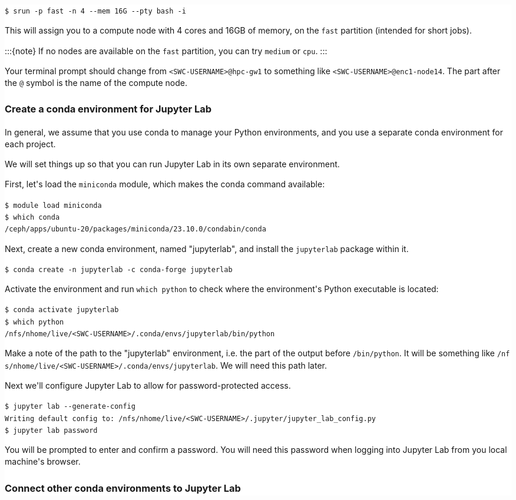 ```{code-block} console
$ srun -p fast -n 4 --mem 16G --pty bash -i
```
This will assign you to a compute node with 4 cores and 16GB of memory,
on the `fast` partition (intended for short jobs).

:::{note}
If no nodes are available on the `fast` partition, you can try `medium` or `cpu`.
:::

Your terminal prompt should change from `<SWC-USERNAME>@hpc-gw1` to something like
`<SWC-USERNAME>@enc1-node14`. The part after the `@` symbol is the name of the compute node.

### Create a conda environment for Jupyter Lab
In general, we assume that you use conda to manage your Python environments,
and you use a separate conda environment for each project.

We will set things up so that you can run Jupyter Lab in its own separate environment.

First, let's load the `miniconda` module, which makes the conda command available:

```{code-block} console
$ module load miniconda
$ which conda
/ceph/apps/ubuntu-20/packages/miniconda/23.10.0/condabin/conda
```

Next, create a new conda environment, named "jupyterlab", and install the 
`jupyterlab` package within it. 

```{code-block} console
$ conda create -n jupyterlab -c conda-forge jupyterlab
```

Activate the environment and run `which python` to check where the environment's
Python executable is located:

```{code-block} console
$ conda activate jupyterlab
$ which python
/nfs/nhome/live/<SWC-USERNAME>/.conda/envs/jupyterlab/bin/python
```
Make a note of the path to the "jupyterlab" environment, i.e. the part of the
output before `/bin/python`. It will be something like 
`/nfs/nhome/live/<SWC-USERNAME>/.conda/envs/jupyterlab`. We will need
this path later.

Next we'll configure Jupyter Lab to allow for password-protected access.

```{code-block} console
$ jupyter lab --generate-config
Writing default config to: /nfs/nhome/live/<SWC-USERNAME>/.jupyter/jupyter_lab_config.py
$ jupyter lab password
```

You will be prompted to enter and confirm a password. You will need this password
when logging into Jupyter Lab from you local machine's browser.

### Connect other conda environments to Jupyter Lab

